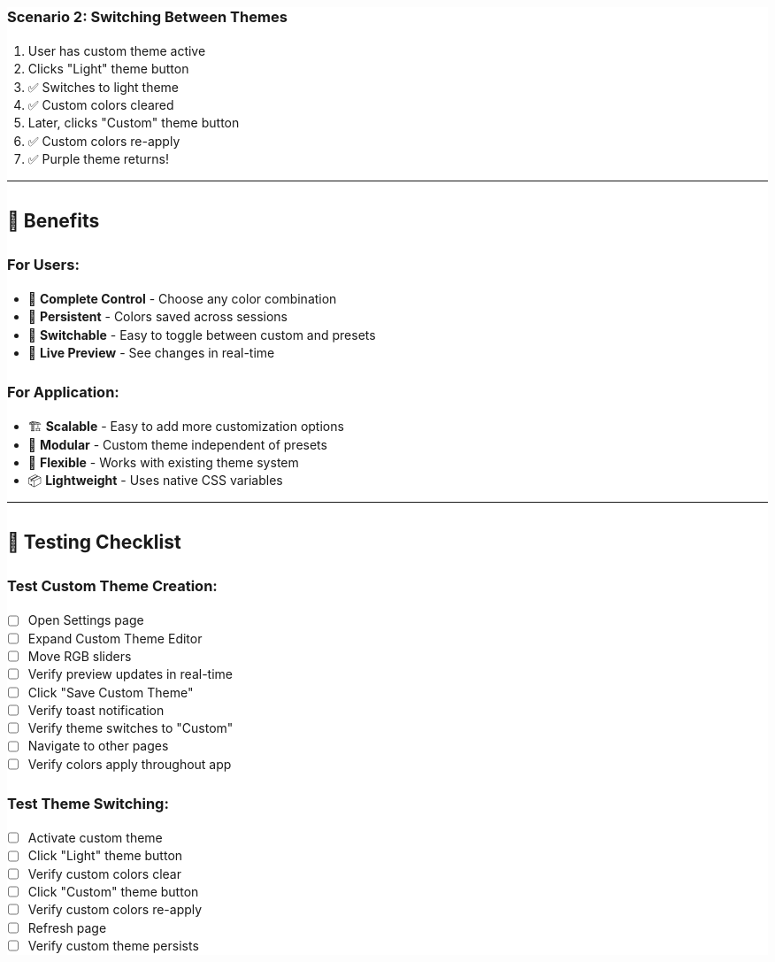 ### Scenario 2: Switching Between Themes

1. User has custom theme active
2. Clicks "Light" theme button
3. ✅ Switches to light theme
4. ✅ Custom colors cleared
5. Later, clicks "Custom" theme button
6. ✅ Custom colors re-apply
7. ✅ Purple theme returns!

---

## 🎯 Benefits

### For Users:
- 🎨 **Complete Control** - Choose any color combination
- 💾 **Persistent** - Colors saved across sessions
- 🔄 **Switchable** - Easy to toggle between custom and presets
- 👀 **Live Preview** - See changes in real-time

### For Application:
- 🏗️ **Scalable** - Easy to add more customization options
- 🧩 **Modular** - Custom theme independent of presets
- 🎨 **Flexible** - Works with existing theme system
- 📦 **Lightweight** - Uses native CSS variables

---

## 🚀 Testing Checklist

### Test Custom Theme Creation:
- [ ] Open Settings page
- [ ] Expand Custom Theme Editor
- [ ] Move RGB sliders
- [ ] Verify preview updates in real-time
- [ ] Click "Save Custom Theme"
- [ ] Verify toast notification
- [ ] Verify theme switches to "Custom"
- [ ] Navigate to other pages
- [ ] Verify colors apply throughout app

### Test Theme Switching:
- [ ] Activate custom theme
- [ ] Click "Light" theme button
- [ ] Verify custom colors clear
- [ ] Click "Custom" theme button
- [ ] Verify custom colors re-apply
- [ ] Refresh page
- [ ] Verify custom theme persists
